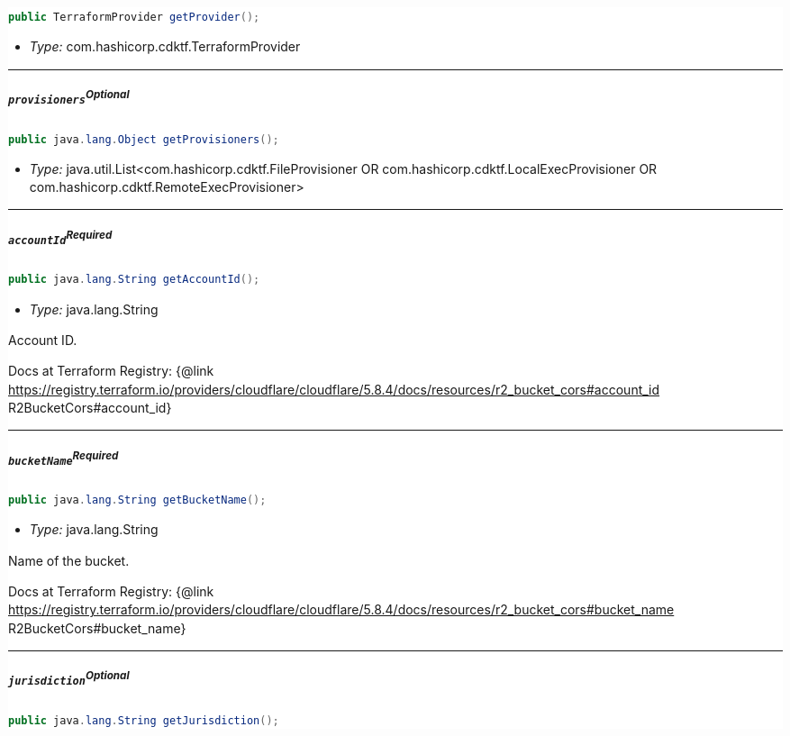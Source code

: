 ```java
public TerraformProvider getProvider();
```

- *Type:* com.hashicorp.cdktf.TerraformProvider

---

##### `provisioners`<sup>Optional</sup> <a name="provisioners" id="@cdktf/provider-cloudflare.r2BucketCors.R2BucketCorsConfig.property.provisioners"></a>

```java
public java.lang.Object getProvisioners();
```

- *Type:* java.util.List<com.hashicorp.cdktf.FileProvisioner OR com.hashicorp.cdktf.LocalExecProvisioner OR com.hashicorp.cdktf.RemoteExecProvisioner>

---

##### `accountId`<sup>Required</sup> <a name="accountId" id="@cdktf/provider-cloudflare.r2BucketCors.R2BucketCorsConfig.property.accountId"></a>

```java
public java.lang.String getAccountId();
```

- *Type:* java.lang.String

Account ID.

Docs at Terraform Registry: {@link https://registry.terraform.io/providers/cloudflare/cloudflare/5.8.4/docs/resources/r2_bucket_cors#account_id R2BucketCors#account_id}

---

##### `bucketName`<sup>Required</sup> <a name="bucketName" id="@cdktf/provider-cloudflare.r2BucketCors.R2BucketCorsConfig.property.bucketName"></a>

```java
public java.lang.String getBucketName();
```

- *Type:* java.lang.String

Name of the bucket.

Docs at Terraform Registry: {@link https://registry.terraform.io/providers/cloudflare/cloudflare/5.8.4/docs/resources/r2_bucket_cors#bucket_name R2BucketCors#bucket_name}

---

##### `jurisdiction`<sup>Optional</sup> <a name="jurisdiction" id="@cdktf/provider-cloudflare.r2BucketCors.R2BucketCorsConfig.property.jurisdiction"></a>

```java
public java.lang.String getJurisdiction();
```
